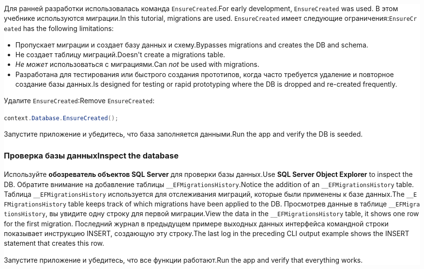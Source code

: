 <span data-ttu-id="7e7d7-237">Для ранней разработки использовалась команда `EnsureCreated`.</span><span class="sxs-lookup"><span data-stu-id="7e7d7-237">For early development, `EnsureCreated` was used.</span></span> <span data-ttu-id="7e7d7-238">В этом учебнике используются миграции.</span><span class="sxs-lookup"><span data-stu-id="7e7d7-238">In this tutorial, migrations are used.</span></span> <span data-ttu-id="7e7d7-239">`EnsureCreated` имеет следующие ограничения:</span><span class="sxs-lookup"><span data-stu-id="7e7d7-239">`EnsureCreated` has the following limitations:</span></span>

* <span data-ttu-id="7e7d7-240">Пропускает миграции и создает базу данных и схему.</span><span class="sxs-lookup"><span data-stu-id="7e7d7-240">Bypasses migrations and creates the DB and schema.</span></span>
* <span data-ttu-id="7e7d7-241">Не создает таблицу миграций.</span><span class="sxs-lookup"><span data-stu-id="7e7d7-241">Doesn't create a migrations table.</span></span>
* <span data-ttu-id="7e7d7-242">*Не может* использоваться с миграциями.</span><span class="sxs-lookup"><span data-stu-id="7e7d7-242">Can *not* be used with migrations.</span></span>
* <span data-ttu-id="7e7d7-243">Разработана для тестирования или быстрого создания прототипов, когда часто требуется удаление и повторное создание базы данных.</span><span class="sxs-lookup"><span data-stu-id="7e7d7-243">Is designed for testing or rapid prototyping where the DB is dropped and re-created frequently.</span></span>

<span data-ttu-id="7e7d7-244">Удалите `EnsureCreated`:</span><span class="sxs-lookup"><span data-stu-id="7e7d7-244">Remove `EnsureCreated`:</span></span>

```csharp
context.Database.EnsureCreated();
```

<span data-ttu-id="7e7d7-245">Запустите приложение и убедитесь, что база заполняется данными.</span><span class="sxs-lookup"><span data-stu-id="7e7d7-245">Run the app and verify the DB is seeded.</span></span>

### <a name="inspect-the-database"></a><span data-ttu-id="7e7d7-246">Проверка базы данных</span><span class="sxs-lookup"><span data-stu-id="7e7d7-246">Inspect the database</span></span>

<span data-ttu-id="7e7d7-247">Используйте **обозреватель объектов SQL Server** для проверки базы данных.</span><span class="sxs-lookup"><span data-stu-id="7e7d7-247">Use **SQL Server Object Explorer** to inspect the DB.</span></span> <span data-ttu-id="7e7d7-248">Обратите внимание на добавление таблицы `__EFMigrationsHistory`.</span><span class="sxs-lookup"><span data-stu-id="7e7d7-248">Notice the addition of an `__EFMigrationsHistory` table.</span></span> <span data-ttu-id="7e7d7-249">Таблица `__EFMigrationsHistory` используется для отслеживания миграций, которые были применены к базе данных.</span><span class="sxs-lookup"><span data-stu-id="7e7d7-249">The `__EFMigrationsHistory` table keeps track of which migrations have been applied to the DB.</span></span> <span data-ttu-id="7e7d7-250">Просмотрев данные в таблице `__EFMigrationsHistory`, вы увидите одну строку для первой миграции.</span><span class="sxs-lookup"><span data-stu-id="7e7d7-250">View the data in the `__EFMigrationsHistory` table, it shows one row for the first migration.</span></span> <span data-ttu-id="7e7d7-251">Последний журнал в предыдущем примере выходных данных интерфейса командной строки показывает инструкцию INSERT, создающую эту строку.</span><span class="sxs-lookup"><span data-stu-id="7e7d7-251">The last log in the preceding CLI output example shows the INSERT statement that creates this row.</span></span>

<span data-ttu-id="7e7d7-252">Запустите приложение и убедитесь, что все функции работают.</span><span class="sxs-lookup"><span data-stu-id="7e7d7-252">Run the app and verify that everything works.</span></span>
